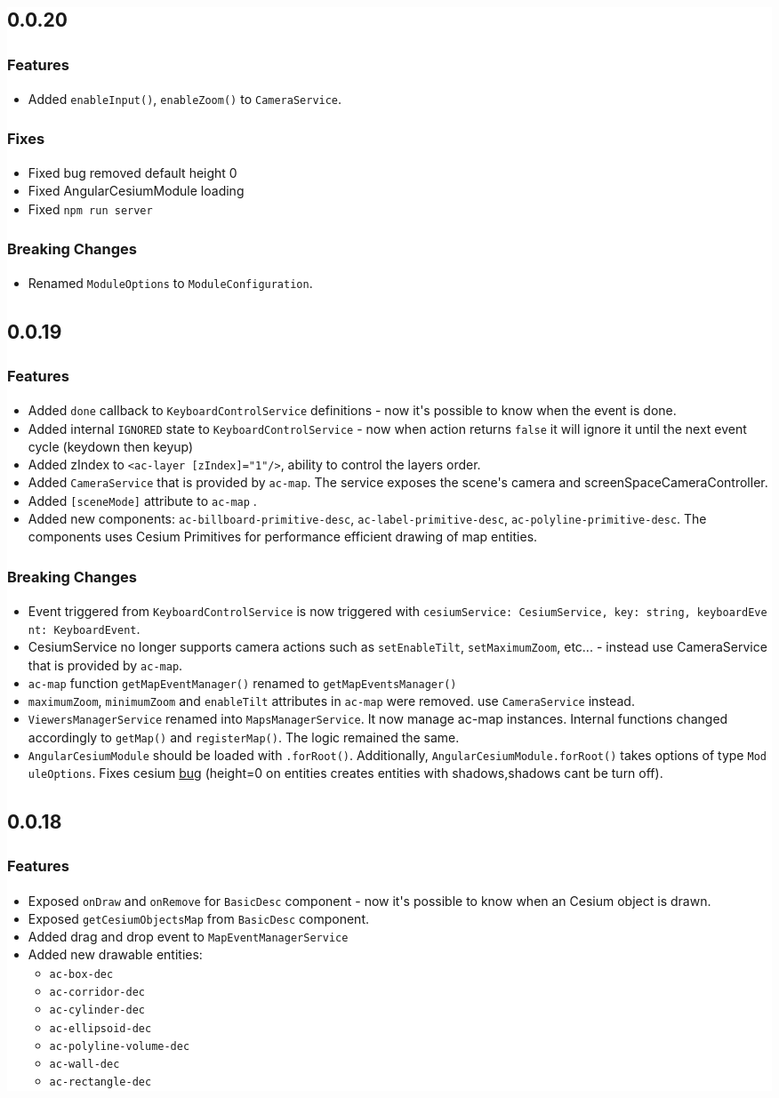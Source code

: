 ## 0.0.20
### Features
* Added `enableInput()`, `enableZoom()` to `CameraService`.

### Fixes
* Fixed bug removed default height 0
* Fixed AngularCesiumModule loading
* Fixed `npm run server`

### Breaking Changes
* Renamed `ModuleOptions` to `ModuleConfiguration`.

## 0.0.19
### Features
* Added `done` callback to `KeyboardControlService` definitions - now it's possible to know when the event is done.
* Added internal `IGNORED` state to `KeyboardControlService` - now when action returns `false` it will ignore it until the next event cycle (keydown then keyup)
* Added zIndex to `<ac-layer [zIndex]="1"/>`, ability to control the layers order.
* Added `CameraService` that is provided by `ac-map`. The service exposes the scene's camera and screenSpaceCameraController.
* Added `[sceneMode]` attribute to `ac-map` .
* Added new components: `ac-billboard-primitive-desc`, `ac-label-primitive-desc`, `ac-polyline-primitive-desc`. The components uses Cesium Primitives for performance efficient drawing of map entities.

### Breaking Changes
* Event triggered from `KeyboardControlService` is now triggered with `cesiumService: CesiumService, key: string, keyboardEvent: KeyboardEvent`.
* CesiumService no longer supports camera actions such as `setEnableTilt`, `setMaximumZoom`, etc... - instead use CameraService that is provided by `ac-map`.
* `ac-map` function `getMapEventManager()` renamed to `getMapEventsManager()`
* `maximumZoom`, `minimumZoom` and `enableTilt` attributes in `ac-map` were removed. use `CameraService` instead.
* `ViewersManagerService` renamed into `MapsManagerService`. It now manage ac-map instances. Internal functions changed accordingly to `getMap()` and `registerMap()`. The logic remained the same.
* `AngularCesiumModule` should be loaded with `.forRoot()`. Additionally, `AngularCesiumModule.forRoot()` takes options of type `ModuleOptions`. Fixes cesium [bug](https://github.com/AnalyticalGraphicsInc/cesium/pull/5736) (height=0 on entities creates entities with shadows,shadows cant be turn off).

## 0.0.18
### Features
* Exposed `onDraw` and `onRemove` for `BasicDesc` component - now it's possible to know when an Cesium object is drawn.
* Exposed `getCesiumObjectsMap` from `BasicDesc` component.
* Added drag and drop event to `MapEventManagerService`
* Added new drawable entities:
  * `ac-box-dec`
  * `ac-corridor-dec`
  * `ac-cylinder-dec`
  * `ac-ellipsoid-dec`
  * `ac-polyline-volume-dec`
  * `ac-wall-dec`
  * `ac-rectangle-dec`
